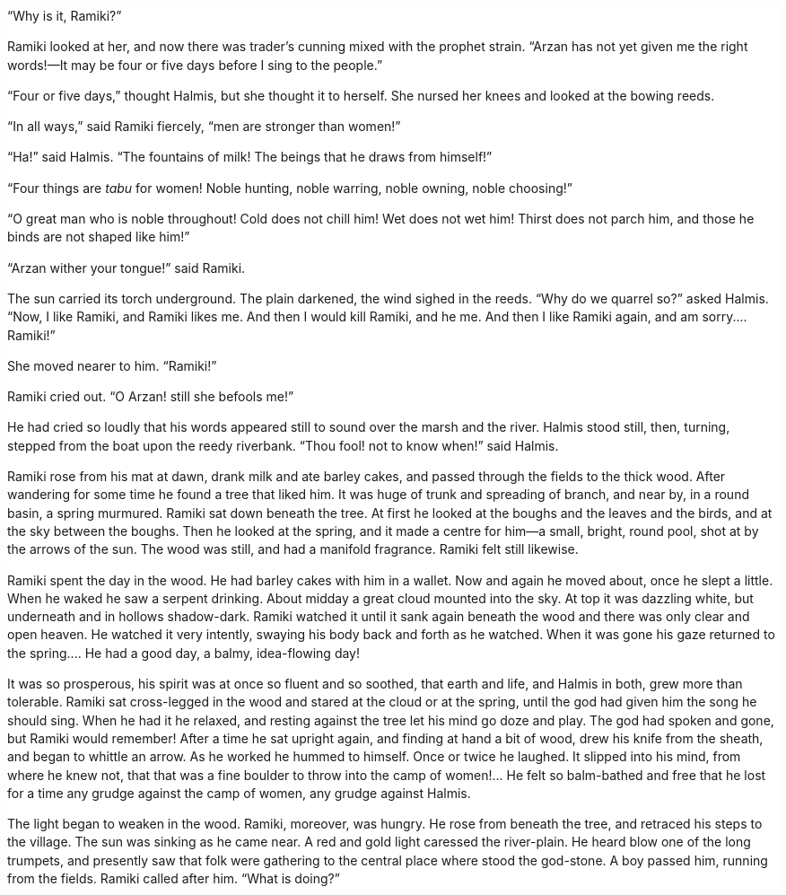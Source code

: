 “Why is it, Ramiki?”

Ramiki looked at her, and now there was trader’s cunning mixed with the prophet strain. “Arzan has not yet given me the right words!—It may be four or five days before I sing to the people.”

“Four or five days,” thought Halmis, but she thought it to herself. She nursed her knees and looked at the bowing reeds.

“In all ways,” said Ramiki fiercely, “men are stronger than women!”

“Ha!” said Halmis. “The fountains of milk! The beings that he draws from himself!”

“Four things are *tabu* for women! Noble hunting, noble warring, noble owning, noble choosing!”

“O great man who is noble throughout! Cold does not chill him! Wet does not wet him! Thirst does not parch him, and those he binds are not shaped like him!”

“Arzan wither your tongue!” said Ramiki.

The sun carried its torch underground. The plain darkened, the wind sighed in the reeds. “Why do we quarrel so?” asked Halmis. “Now, I like Ramiki, and Ramiki likes me. And then I would kill Ramiki, and he me. And then I like Ramiki again, and am sorry.... Ramiki!”

She moved nearer to him. “Ramiki!”

Ramiki cried out. “O Arzan! still she befools me!”

He had cried so loudly that his words appeared still to sound over the marsh and the river. Halmis stood still, then, turning, stepped from the boat upon the reedy riverbank. “Thou fool! not to know when!” said Halmis.

Ramiki rose from his mat at dawn, drank milk and ate barley cakes, and passed through the fields to the thick wood. After wandering for some time he found a tree that liked him. It was huge of trunk and spreading of branch, and near by, in a round basin, a spring murmured. Ramiki sat down beneath the tree. At first he looked at the boughs and the leaves and the birds, and at the sky between the boughs. Then he looked at the spring, and it made a centre for him—a small, bright, round pool, shot at by the arrows of the sun. The wood was still, and had a manifold fragrance. Ramiki felt still likewise.

Ramiki spent the day in the wood. He had barley cakes with him in a wallet. Now and again he moved about, once he slept a little. When he waked he saw a serpent drinking. About midday a great cloud mounted into the sky. At top it was dazzling white, but underneath and in hollows shadow-dark. Ramiki watched it until it sank again beneath the wood and there was only clear and open heaven. He watched it very intently, swaying his body back and forth as he watched. When it was gone his gaze returned to the spring.... He had a good day, a balmy, idea-flowing day!

It was so prosperous, his spirit was at once so fluent and so soothed, that earth and life, and Halmis in both, grew more than tolerable. Ramiki sat cross-legged in the wood and stared at the cloud or at the spring, until the god had given him the song he should sing. When he had it he relaxed, and resting against the tree let his mind go doze and play. The god had spoken and gone, but Ramiki would remember! After a time he sat upright again, and finding at hand a bit of wood, drew his knife from the sheath, and began to whittle an arrow. As he worked he hummed to himself. Once or twice he laughed. It slipped into his mind, from where he knew not, that that was a fine boulder to throw into the camp of women!... He felt so balm-bathed and free that he lost for a time any grudge against the camp of women, any grudge against Halmis.

The light began to weaken in the wood. Ramiki, moreover, was hungry. He rose from beneath the tree, and retraced his steps to the village. The sun was sinking as he came near. A red and gold light caressed the river-plain. He heard blow one of the long trumpets, and presently saw that folk were gathering to the central place where stood the god-stone. A boy passed him, running from the fields. Ramiki called after him. “What is doing?”
